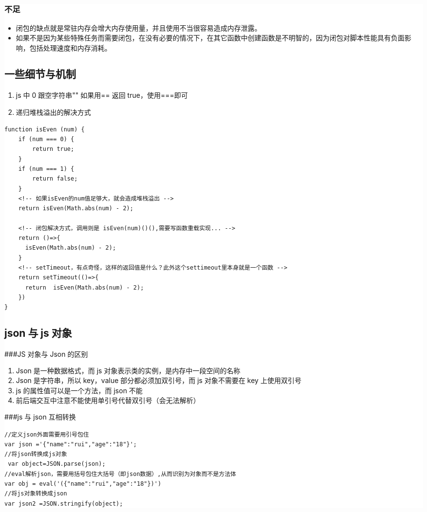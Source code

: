 ### 不足

- 闭包的缺点就是常驻内存会增大内存使用量，并且使用不当很容易造成内存泄露。
- 如果不是因为某些特殊任务而需要闭包，在没有必要的情况下，在其它函数中创建函数是不明智的，因为闭包对脚本性能具有负面影响，包括处理速度和内存消耗。

## 一些细节与机制

1. js 中 0 跟空字符串"" 如果用== 返回 true，使用===即可

2. 递归堆栈溢出的解决方式

```
function isEven (num) {
    if (num === 0) {
        return true;
    }
    if (num === 1) {
        return false;
    }
    <!-- 如果isEven的num值足够大，就会造成堆栈溢出 -->
    return isEven(Math.abs(num) - 2);
    
    <!-- 闭包解决方式，调用则是 isEven(num)()(),需要写函数重载实现... -->
    return ()=>{
      isEven(Math.abs(num) - 2);
    }
    <!-- setTimeout，有点奇怪，这样的返回值是什么？此外这个settimeout里本身就是一个函数 -->
    return setTimeout(()=>{
      return  isEven(Math.abs(num) - 2);
    })
}
```

## json 与 js 对象

###JS 对象与 Json 的区别

1. Json 是一种数据格式，而 js 对象表示类的实例，是内存中一段空间的名称
2. Json 是字符串，所以 key，value 部分都必须加双引号，而 js 对象不需要在 key 上使用双引号
3. js 的属性值可以是一个方法，而 json 不能
4. 前后端交互中注意不能使用单引号代替双引号（会无法解析）

###js 与 json 互相转换

```
//定义json外面需要用引号包住
var json ='{"name":"rui","age":"18"}';
//将json转换成js对象
 var object=JSON.parse(json);
//eval解析json，需要用括号包住大括号（即json数据）,从而识别为对象而不是方法体
var obj = eval('({"name":"rui","age":"18"})')
//将js对象转换成json
var json2 =JSON.stringify(object);
```
